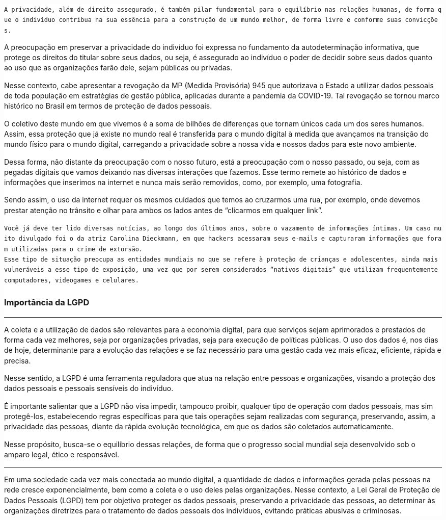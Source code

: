     A privacidade, além de direito assegurado, é também pilar fundamental para o equilíbrio nas relações humanas, de forma que o indivíduo contribua na sua essência para a construção de um mundo melhor, de forma livre e conforme suas convicções.

A preocupação em preservar a privacidade do indivíduo foi expressa no fundamento da autodeterminação informativa, que protege os direitos do titular sobre seus dados, ou seja, é assegurado ao indivíduo o poder de decidir sobre seus dados quanto ao uso que as organizações farão dele, sejam públicas ou privadas.

Nesse contexto, cabe apresentar a revogação da MP (Medida Provisória) 945 que autorizava o Estado a utilizar dados pessoais de toda população em estratégias de gestão pública, aplicadas durante a pandemia da COVID-19. Tal revogação se tornou marco histórico no Brasil em termos de proteção de dados pessoais.

O coletivo deste mundo em que vivemos é a soma de bilhões de diferenças que tornam únicos cada um dos seres humanos.
Assim, essa proteção que já existe no mundo real é transferida para o mundo digital à medida que avançamos na transição do mundo físico para o mundo digital, carregando a privacidade sobre a nossa vida e nossos dados para este novo ambiente.

Dessa forma, não distante da preocupação com o nosso futuro, está a preocupação com o nosso passado, ou seja, com as pegadas digitais que vamos deixando nas diversas interações que fazemos. Esse termo remete ao histórico de dados e informações que inserimos na internet e nunca mais serão removidos, como, por exemplo, uma fotografia.

Sendo assim, o uso da internet requer os mesmos cuidados que temos ao cruzarmos uma rua, por exemplo, onde devemos prestar atenção no trânsito e olhar para ambos os lados antes de “clicarmos em qualquer link”.

    Você já deve ter lido diversas notícias, ao longo dos últimos anos, sobre o vazamento de informações íntimas. Um caso muito divulgado foi o da atriz Carolina Dieckmann, em que hackers acessaram seus e-mails e capturaram informações que foram utilizadas para o crime de extorsão.
    Esse tipo de situação preocupa as entidades mundiais no que se refere à proteção de crianças e adolescentes, ainda mais vulneráveis a esse tipo de exposição, uma vez que por serem considerados “nativos digitais” que utilizam frequentemente computadores, videogames e celulares.

### Importância da LGPD
---
A coleta e a utilização de dados são relevantes para a economia digital, para que serviços sejam aprimorados e prestados de forma cada vez melhores, seja por organizações privadas, seja para execução de políticas públicas. O uso dos dados é, nos dias de hoje, determinante para a evolução das relações e se faz necessário para uma gestão cada vez mais eficaz, eficiente, rápida e precisa.

Nesse sentido, a LGPD é uma ferramenta reguladora que atua na relação entre pessoas e organizações, visando a proteção dos dados pessoais e pessoais sensíveis do indivíduo.

É importante salientar que a LGPD não visa impedir, tampouco proibir, qualquer tipo de operação com dados pessoais, mas sim protegê-los, estabelecendo regras específicas para que tais operações sejam realizadas com segurança, preservando, assim, a privacidade das pessoas, diante da rápida evolução tecnológica, em que os dados são coletados automaticamente.

Nesse propósito, busca-se o equilíbrio dessas relações, de forma que o progresso social mundial seja desenvolvido sob o amparo legal, ético e responsável.

---
Em uma sociedade cada vez mais conectada ao mundo digital, a quantidade de dados e informações gerada pelas pessoas na rede cresce exponencialmente, bem como a coleta e o uso deles pelas organizações. Nesse contexto, a Lei Geral de Proteção de Dados Pessoais (LGPD) tem por objetivo proteger os dados pessoais, preservando a privacidade das pessoas, ao determinar às organizações diretrizes para o tratamento de dados pessoais dos indivíduos, evitando práticas abusivas e criminosas.
